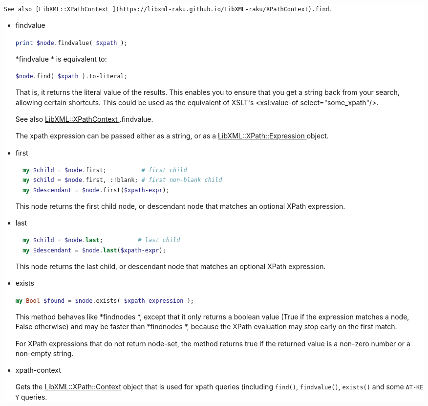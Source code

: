     See also [LibXML::XPathContext ](https://libxml-raku.github.io/LibXML-raku/XPathContext).find.

  * findvalue

    ```raku
    print $node.findvalue( $xpath );
    ```

    *findvalue * is equivalent to:

    ```raku
    $node.find( $xpath ).to-literal;
    ```

    That is, it returns the literal value of the results. This enables you to ensure that you get a string back from your search, allowing certain shortcuts. This could be used as the equivalent of XSLT's <xsl:value-of select="some_xpath"/>.

    See also [LibXML::XPathContext ](https://libxml-raku.github.io/LibXML-raku/XPathContext).findvalue.

    The xpath expression can be passed either as a string, or as a [LibXML::XPath::Expression ](https://libxml-raku.github.io/LibXML-raku/XPath/Expression) object.

  * first

    ```raku
      my $child = $node.first;          # first child
      my $child = $node.first, :!blank; # first non-blank child
      my $descendant = $node.first($xpath-expr);
    ```

    This node returns the first child node, or descendant node that matches an optional XPath expression.

  * last

    ```raku
      my $child = $node.last;          # last child
      my $descendant = $node.last($xpath-expr);
    ```

    This node returns the last child, or descendant node that matches an optional XPath expression.

  * exists

    ```raku
    my Bool $found = $node.exists( $xpath_expression );
    ```

    This method behaves like *findnodes *, except that it only returns a boolean value (True if the expression matches a node, False otherwise) and may be faster than *findnodes *, because the XPath evaluation may stop early on the first match.

    For XPath expressions that do not return node-set, the method returns true if the returned value is a non-zero number or a non-empty string.

  * xpath-context

    Gets the [LibXML::XPath::Context](https://libxml-raku.github.io/LibXML-raku/XPath/Context) object that is used for xpath queries (including `find()`, `findvalue()`, `exists()` and some `AT-KEY` queries.
